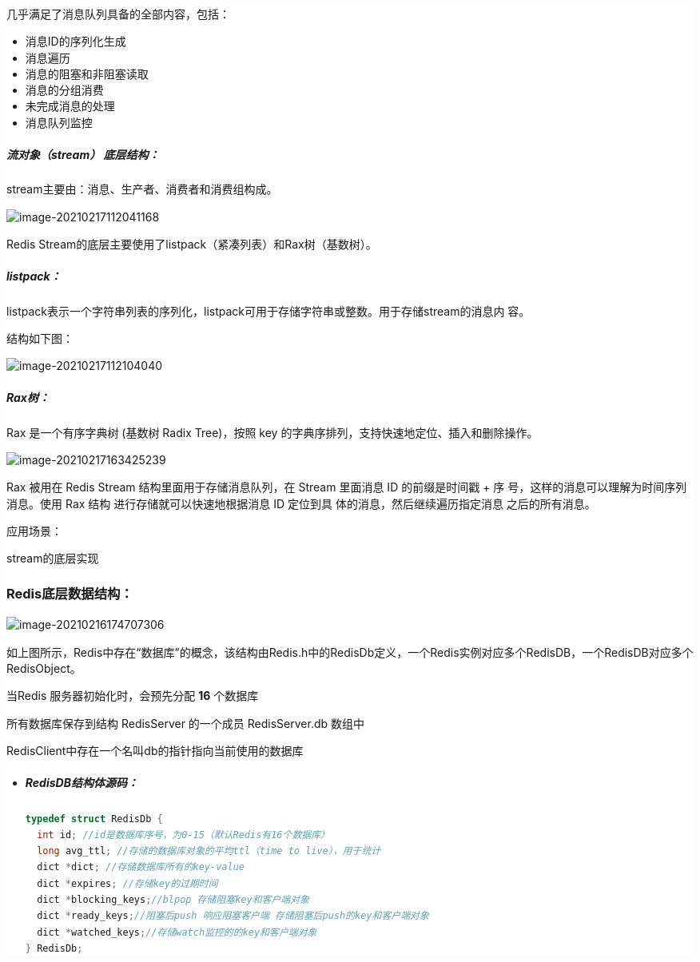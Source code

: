   几乎满足了消息队列具备的全部内容，包括：
  
  - 消息ID的序列化生成 
  - 消息遍历 
  - 消息的阻塞和非阻塞读取 
  - 消息的分组消费 
  - 未完成消息的处理 
  - 消息队列监控
  
  ##### 流对象（stream） 底层结构：
  
  stream主要由：消息、生产者、消费者和消费组构成。
  
  ![image-20210217112041168](C:\Users\12031\AppData\Roaming\Typora\typora-user-images\image-20210217112041168.png)
  
  Redis Stream的底层主要使用了listpack（紧凑列表）和Rax树（基数树）。
  
  ##### listpack：
  
  listpack表示一个字符串列表的序列化，listpack可用于存储字符串或整数。用于存储stream的消息内 容。
  
  结构如下图：
  
  ![image-20210217112104040](C:\Users\12031\AppData\Roaming\Typora\typora-user-images\image-20210217112104040.png)
  
  ##### Rax树：
  
  Rax 是一个有序字典树 (基数树 Radix Tree)，按照 key 的字典序排列，支持快速地定位、插入和删除操作。
  
  ![image-20210217163425239](C:\Users\12031\AppData\Roaming\Typora\typora-user-images\image-20210217163425239.png)
  
  Rax 被用在 Redis Stream 结构里面用于存储消息队列，在 Stream 里面消息 ID 的前缀是时间戳 + 序 号，这样的消息可以理解为时间序列消息。使用 Rax 结构 进行存储就可以快速地根据消息 ID 定位到具 体的消息，然后继续遍历指定消息 之后的所有消息。
  
  应用场景：
  
   stream的底层实现

### Redis底层数据结构：

![image-20210216174707306](C:\Users\12031\AppData\Roaming\Typora\typora-user-images\image-20210216174707306.png)

如上图所示，Redis中存在“数据库”的概念，该结构由Redis.h中的RedisDb定义，一个Redis实例对应多个RedisDB，一个RedisDB对应多个RedisObject。

当Redis 服务器初始化时，会预先分配 **16** 个数据库

所有数据库保存到结构 RedisServer 的一个成员 RedisServer.db 数组中

RedisClient中存在一个名叫db的指针指向当前使用的数据库

- ##### RedisDB结构体源码：

  ```c
  typedef struct RedisDb {
  	int id; //id是数据库序号，为0-15（默认Redis有16个数据库）
  	long avg_ttl; //存储的数据库对象的平均ttl（time to live），用于统计
  	dict *dict; //存储数据库所有的key-value
  	dict *expires; //存储key的过期时间
  	dict *blocking_keys;//blpop 存储阻塞key和客户端对象
  	dict *ready_keys;//阻塞后push 响应阻塞客户端 存储阻塞后push的key和客户端对象
  	dict *watched_keys;//存储watch监控的的key和客户端对象
  } RedisDb;
  ```
